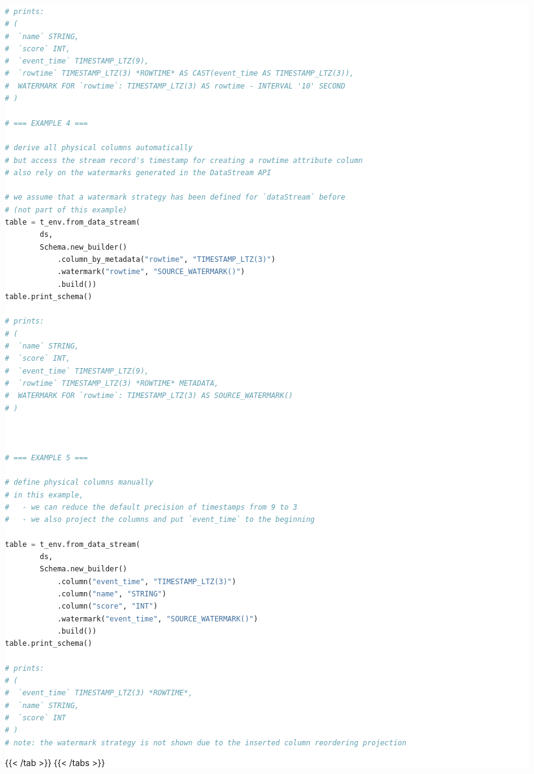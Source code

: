 ```python
# prints:
# (
#  `name` STRING,
#  `score` INT,
#  `event_time` TIMESTAMP_LTZ(9),
#  `rowtime` TIMESTAMP_LTZ(3) *ROWTIME* AS CAST(event_time AS TIMESTAMP_LTZ(3)),
#  WATERMARK FOR `rowtime`: TIMESTAMP_LTZ(3) AS rowtime - INTERVAL '10' SECOND
# )

# === EXAMPLE 4 ===

# derive all physical columns automatically
# but access the stream record's timestamp for creating a rowtime attribute column
# also rely on the watermarks generated in the DataStream API

# we assume that a watermark strategy has been defined for `dataStream` before
# (not part of this example)
table = t_env.from_data_stream(
        ds,
        Schema.new_builder()
            .column_by_metadata("rowtime", "TIMESTAMP_LTZ(3)")
            .watermark("rowtime", "SOURCE_WATERMARK()")
            .build())
table.print_schema()

# prints:
# (
#  `name` STRING,
#  `score` INT,
#  `event_time` TIMESTAMP_LTZ(9),
#  `rowtime` TIMESTAMP_LTZ(3) *ROWTIME* METADATA,
#  WATERMARK FOR `rowtime`: TIMESTAMP_LTZ(3) AS SOURCE_WATERMARK()
# )



# === EXAMPLE 5 ===

# define physical columns manually
# in this example,
#   - we can reduce the default precision of timestamps from 9 to 3
#   - we also project the columns and put `event_time` to the beginning

table = t_env.from_data_stream(
        ds,
        Schema.new_builder()
            .column("event_time", "TIMESTAMP_LTZ(3)")
            .column("name", "STRING")
            .column("score", "INT")
            .watermark("event_time", "SOURCE_WATERMARK()")
            .build())
table.print_schema()

# prints:
# (
#  `event_time` TIMESTAMP_LTZ(3) *ROWTIME*,
#  `name` STRING,
#  `score` INT
# )
# note: the watermark strategy is not shown due to the inserted column reordering projection
```
{{< /tab >}}
{{< /tabs >}}